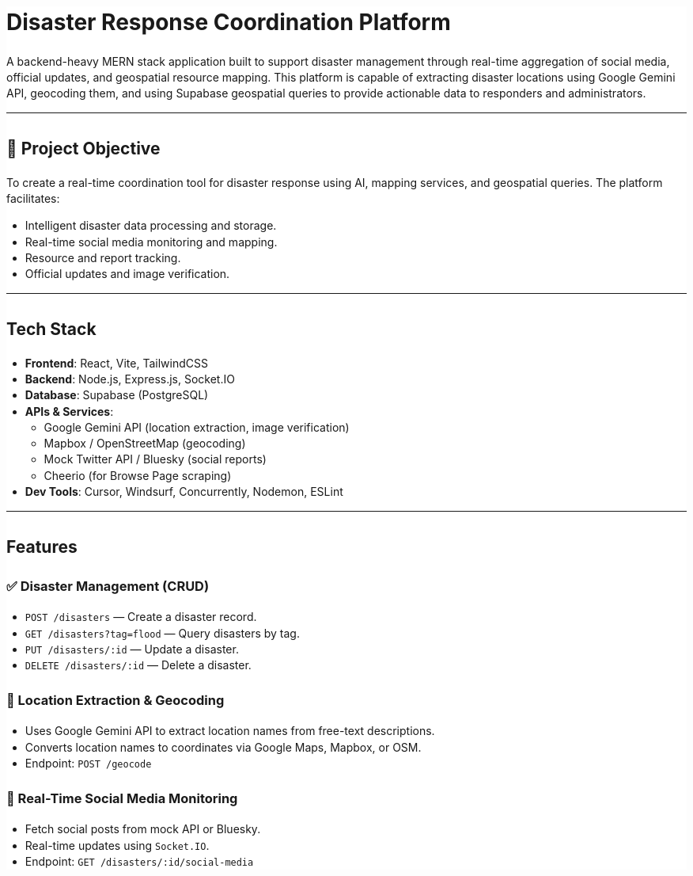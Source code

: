 # Disaster Response Coordination Platform

A backend-heavy MERN stack application built to support disaster management through real-time aggregation of social media, official updates, and geospatial resource mapping. This platform is capable of extracting disaster locations using Google Gemini API, geocoding them, and using Supabase geospatial queries to provide actionable data to responders and administrators.

---

## 🚀 Project Objective

To create a real-time coordination tool for disaster response using AI, mapping services, and geospatial queries. The platform facilitates:

- Intelligent disaster data processing and storage.
- Real-time social media monitoring and mapping.
- Resource and report tracking.
- Official updates and image verification.

---

## Tech Stack

- **Frontend**: React, Vite, TailwindCSS
- **Backend**: Node.js, Express.js, Socket.IO
- **Database**: Supabase (PostgreSQL)
- **APIs & Services**:
  - Google Gemini API (location extraction, image verification)
  - Mapbox / OpenStreetMap (geocoding)
  - Mock Twitter API / Bluesky (social reports)
  - Cheerio (for Browse Page scraping)
- **Dev Tools**: Cursor, Windsurf, Concurrently, Nodemon, ESLint

---

## Features

### ✅ Disaster Management (CRUD)
- `POST /disasters` — Create a disaster record.
- `GET /disasters?tag=flood` — Query disasters by tag.
- `PUT /disasters/:id` — Update a disaster.
- `DELETE /disasters/:id` — Delete a disaster.

### 🧠 Location Extraction & Geocoding
- Uses Google Gemini API to extract location names from free-text descriptions.
- Converts location names to coordinates via Google Maps, Mapbox, or OSM.
- Endpoint: `POST /geocode`

### 📢 Real-Time Social Media Monitoring
- Fetch social posts from mock API or Bluesky.
- Real-time updates using `Socket.IO`.
- Endpoint: `GET /disasters/:id/social-media`

